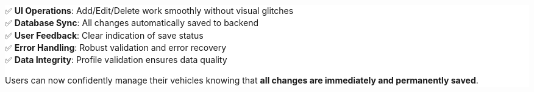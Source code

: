 ✅ **UI Operations**: Add/Edit/Delete work smoothly without visual glitches  
✅ **Database Sync**: All changes automatically saved to backend  
✅ **User Feedback**: Clear indication of save status  
✅ **Error Handling**: Robust validation and error recovery  
✅ **Data Integrity**: Profile validation ensures data quality  

Users can now confidently manage their vehicles knowing that **all changes are immediately and permanently saved**.